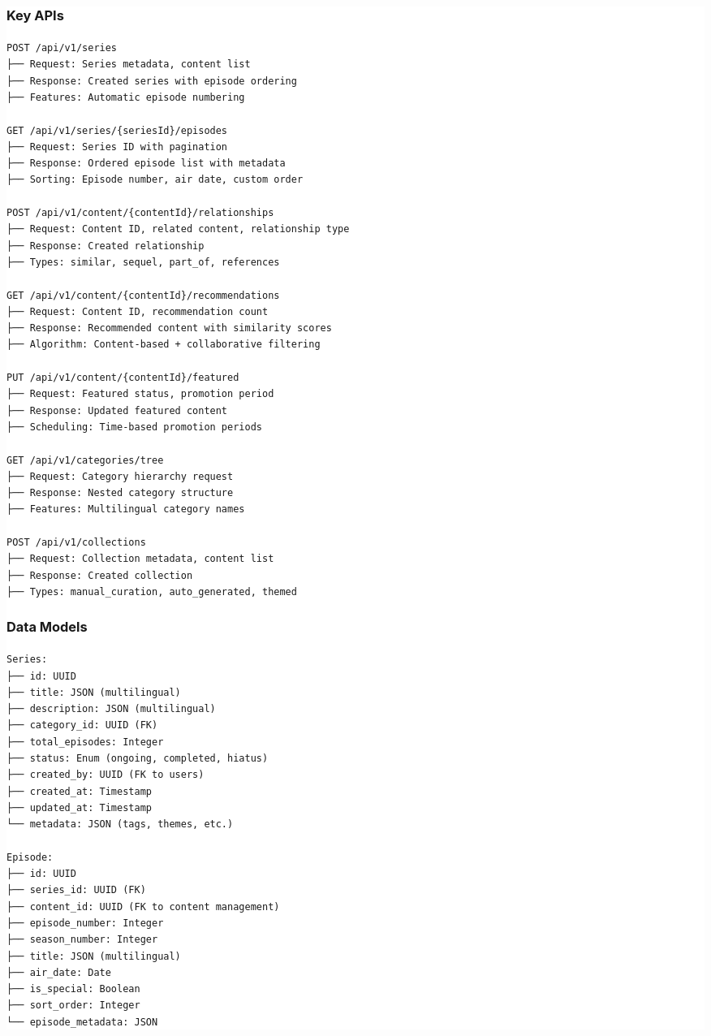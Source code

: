 ### **Key APIs**
```
POST /api/v1/series
├── Request: Series metadata, content list
├── Response: Created series with episode ordering
├── Features: Automatic episode numbering

GET /api/v1/series/{seriesId}/episodes
├── Request: Series ID with pagination
├── Response: Ordered episode list with metadata
├── Sorting: Episode number, air date, custom order

POST /api/v1/content/{contentId}/relationships
├── Request: Content ID, related content, relationship type
├── Response: Created relationship
├── Types: similar, sequel, part_of, references

GET /api/v1/content/{contentId}/recommendations
├── Request: Content ID, recommendation count
├── Response: Recommended content with similarity scores
├── Algorithm: Content-based + collaborative filtering

PUT /api/v1/content/{contentId}/featured
├── Request: Featured status, promotion period
├── Response: Updated featured content
├── Scheduling: Time-based promotion periods

GET /api/v1/categories/tree
├── Request: Category hierarchy request
├── Response: Nested category structure
├── Features: Multilingual category names

POST /api/v1/collections
├── Request: Collection metadata, content list
├── Response: Created collection
├── Types: manual_curation, auto_generated, themed
```

### **Data Models**
```
Series:
├── id: UUID
├── title: JSON (multilingual)
├── description: JSON (multilingual)
├── category_id: UUID (FK)
├── total_episodes: Integer
├── status: Enum (ongoing, completed, hiatus)
├── created_by: UUID (FK to users)
├── created_at: Timestamp
├── updated_at: Timestamp
└── metadata: JSON (tags, themes, etc.)

Episode:
├── id: UUID
├── series_id: UUID (FK)
├── content_id: UUID (FK to content management)
├── episode_number: Integer
├── season_number: Integer
├── title: JSON (multilingual)
├── air_date: Date
├── is_special: Boolean
├── sort_order: Integer
└── episode_metadata: JSON
```